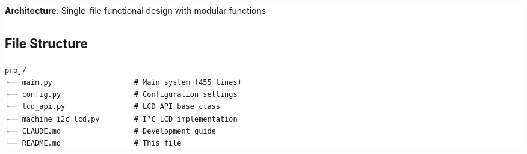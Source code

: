 **Architecture**: Single-file functional design with modular functions

## File Structure

```
proj/
├── main.py                   # Main system (455 lines)
├── config.py                 # Configuration settings
├── lcd_api.py                # LCD API base class
├── machine_i2c_lcd.py        # I²C LCD implementation
├── CLAUDE.md                 # Development guide
└── README.md                 # This file
```
